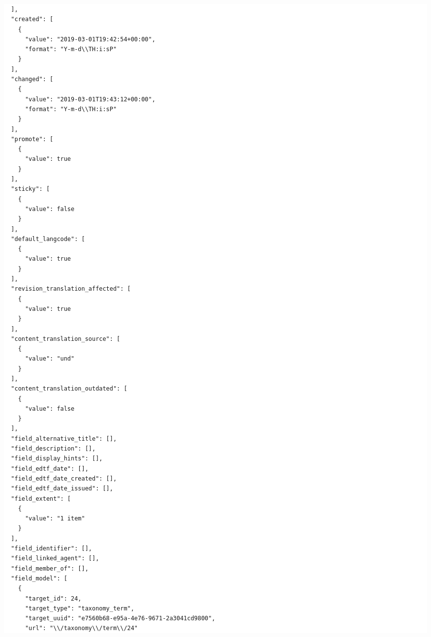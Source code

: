 ```
  ],
  "created": [
    {
      "value": "2019-03-01T19:42:54+00:00",
      "format": "Y-m-d\\TH:i:sP"
    }
  ],
  "changed": [
    {
      "value": "2019-03-01T19:43:12+00:00",
      "format": "Y-m-d\\TH:i:sP"
    }
  ],
  "promote": [
    {
      "value": true
    }
  ],
  "sticky": [
    {
      "value": false
    }
  ],
  "default_langcode": [
    {
      "value": true
    }
  ],
  "revision_translation_affected": [
    {
      "value": true
    }
  ],
  "content_translation_source": [
    {
      "value": "und"
    }
  ],
  "content_translation_outdated": [
    {
      "value": false
    }
  ],
  "field_alternative_title": [],
  "field_description": [],
  "field_display_hints": [],
  "field_edtf_date": [],
  "field_edtf_date_created": [],
  "field_edtf_date_issued": [],
  "field_extent": [
    {
      "value": "1 item"
    }
  ],
  "field_identifier": [],
  "field_linked_agent": [],
  "field_member_of": [],
  "field_model": [
    {
      "target_id": 24,
      "target_type": "taxonomy_term",
      "target_uuid": "e7560b68-e95a-4e76-9671-2a3041cd9800",
      "url": "\\/taxonomy\\/term\\/24"
```
